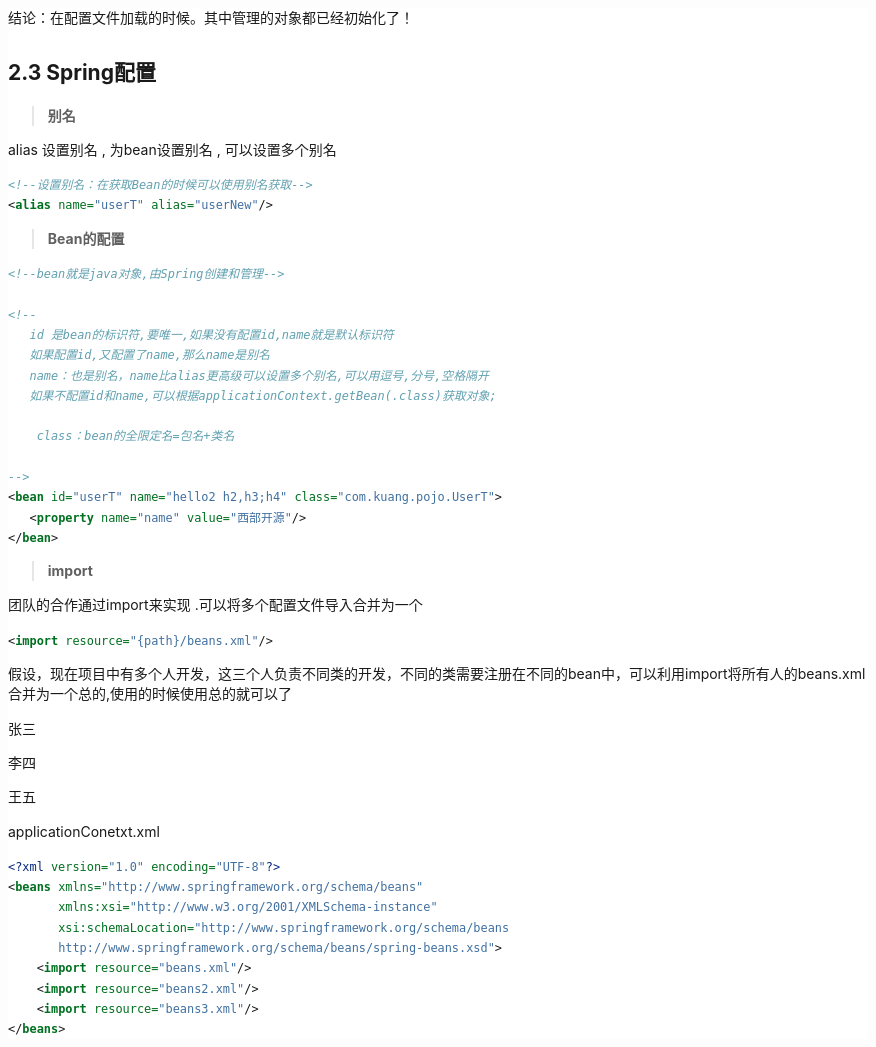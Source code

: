 结论：在配置文件加载的时候。其中管理的对象都已经初始化了！

## 2.3 Spring配置

> **别名**

alias 设置别名 , 为bean设置别名 , 可以设置多个别名

```xml
<!--设置别名：在获取Bean的时候可以使用别名获取-->
<alias name="userT" alias="userNew"/>
```

> **Bean的配置**

```xml
<!--bean就是java对象,由Spring创建和管理-->

<!--
   id 是bean的标识符,要唯一,如果没有配置id,name就是默认标识符
   如果配置id,又配置了name,那么name是别名
   name：也是别名，name比alias更高级可以设置多个别名,可以用逗号,分号,空格隔开
   如果不配置id和name,可以根据applicationContext.getBean(.class)获取对象;

	class：bean的全限定名=包名+类名

-->
<bean id="userT" name="hello2 h2,h3;h4" class="com.kuang.pojo.UserT">
   <property name="name" value="西部开源"/>
</bean>
```

> **import**

团队的合作通过import来实现 .可以将多个配置文件导入合并为一个

```xml
<import resource="{path}/beans.xml"/>
```

假设，现在项目中有多个人开发，这三个人负责不同类的开发，不同的类需要注册在不同的bean中，可以利用import将所有人的beans.xml合并为一个总的,使用的时候使用总的就可以了

张三

李四

王五

applicationConetxt.xml

```xml
<?xml version="1.0" encoding="UTF-8"?>
<beans xmlns="http://www.springframework.org/schema/beans"
       xmlns:xsi="http://www.w3.org/2001/XMLSchema-instance"
       xsi:schemaLocation="http://www.springframework.org/schema/beans
       http://www.springframework.org/schema/beans/spring-beans.xsd">
    <import resource="beans.xml"/>
    <import resource="beans2.xml"/>
    <import resource="beans3.xml"/>
</beans>
```
